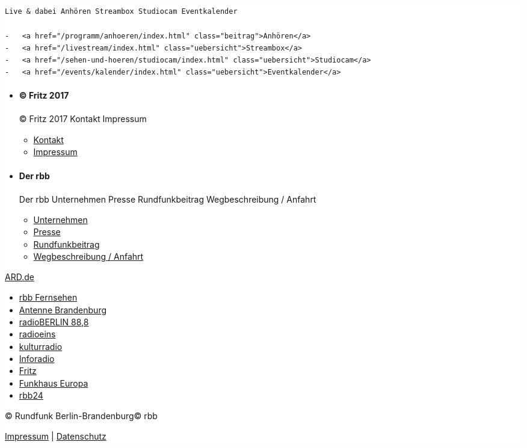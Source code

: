     Live & dabei Anhören Streambox Studiocam Eventkalender

    -   <a href="/programm/anhoeren/index.html" class="beitrag">Anhören</a>
    -   <a href="/livestream/index.html" class="uebersicht">Streambox</a>
    -   <a href="/sehen-und-hoeren/studiocam/index.html" class="uebersicht">Studiocam</a>
    -   <a href="/events/kalender/index.html" class="uebersicht">Eventkalender</a>
-   #### © Fritz 2017

    © Fritz 2017 Kontakt Impressum

    -   <a href="/alles-fritzen/kontakt/index.html" class="beitrag">Kontakt</a>
    -   <a href="/impressum/index.html" class="beitrag">Impressum</a>
-   #### Der rbb

    Der rbb Unternehmen Presse Rundfunkbeitrag Wegbeschreibung / Anfahrt

    -   <a href="https://www.rbb-online.de/unternehmen/der_rbb/index.html" class="uebersicht">Unternehmen</a>
    -   <a href="https://www.rbb-online.de/unternehmen/presse/index.html" class="uebersicht">Presse</a>
    -   <a href="https://www.rbb-online.de/unternehmen/der_rbb/rundfunkbeitrag/index.html" class="uebersicht">Rundfunkbeitrag</a>
    -   <a href="https://www.rbb-online.de/unternehmen/service/service-redaktion/wegbeschreibung.html" class="beitrag">Wegbeschreibung / Anfahrt</a>

<a href="http://www.ard.de/" class="ard_logo">ARD.de</a>
-   <a href="https://www.rbb-online.de/fernsehen/index.html" class="uebersicht" title="rbb Fernsehen">rbb Fernsehen</a>
-   <a href="http://www.antennebrandenburg.de/" class="verknuepfung" title="www.antennebrandenburg.de">Antenne Brandenburg</a>
-   <a href="http://www.radioberlin.de" class="verknuepfung" title="www.radioberlin.de">radioBERLIN 88,8</a>
-   <a href="http://www.radioeins.de" class="verknuepfung" title="www.radioeins.de">radioeins</a>
-   <a href="http://www.kulturradio.de/" class="verknuepfung" title="www.kulturradio.de">kulturradio</a>
-   <a href="http://www.inforadio.de/" class="verknuepfung" title="www.inforadio.de">Inforadio</a>
-   <a href="http://www.fritz.de/" class="verknuepfung" title="www.fritz.de">Fritz</a>
-   <a href="http://www.funkhauseuropa.de/" class="verknuepfung" title="www.funkhauseuropa.de">Funkhaus Europa</a>
-   <a href="https://www.rbb24.de" class="verknuepfung" title="www.rbb24.de">rbb24</a>

<span class="desktop">© Rundfunk Berlin-Brandenburg</span><span class="mobile">© rbb</span>

<a href="/impressum/index.html" class="beitrag">Impressum</a> | <a href="/sonstiges/datenschutz.html" class="beitrag">Datenschutz</a>


